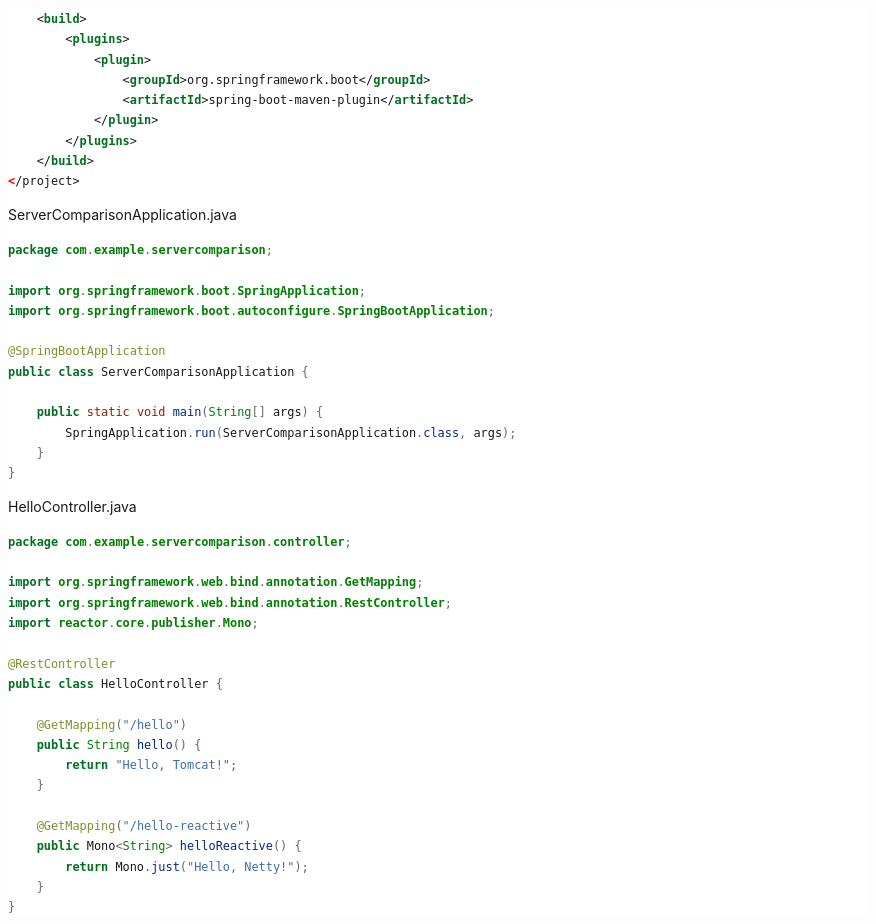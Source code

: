```xml
    <build>
        <plugins>
            <plugin>
                <groupId>org.springframework.boot</groupId>
                <artifactId>spring-boot-maven-plugin</artifactId>
            </plugin>
        </plugins>
    </build>
</project>

```

ServerComparisonApplication.java  
```java
package com.example.servercomparison;

import org.springframework.boot.SpringApplication;
import org.springframework.boot.autoconfigure.SpringBootApplication;

@SpringBootApplication
public class ServerComparisonApplication {

    public static void main(String[] args) {
        SpringApplication.run(ServerComparisonApplication.class, args);
    }
}

```

HelloController.java  
```java
package com.example.servercomparison.controller;

import org.springframework.web.bind.annotation.GetMapping;
import org.springframework.web.bind.annotation.RestController;
import reactor.core.publisher.Mono;

@RestController
public class HelloController {

    @GetMapping("/hello")
    public String hello() {
        return "Hello, Tomcat!";
    }

    @GetMapping("/hello-reactive")
    public Mono<String> helloReactive() {
        return Mono.just("Hello, Netty!");
    }
}

```
